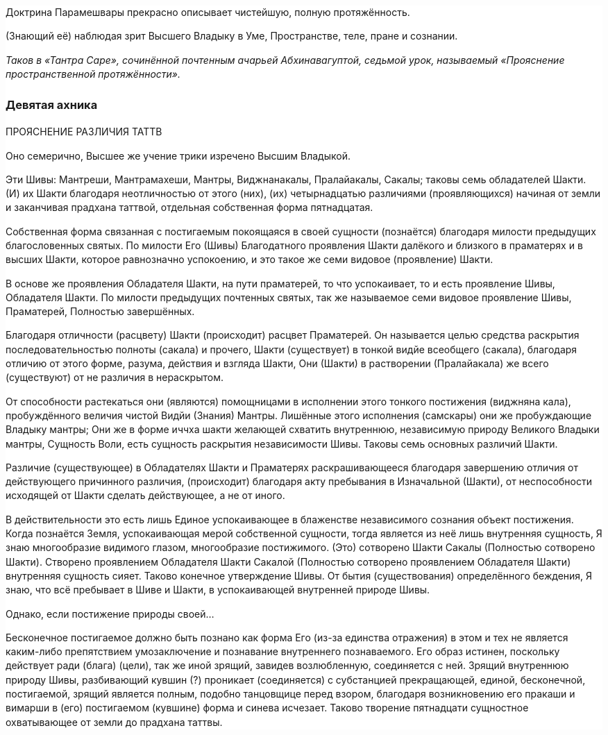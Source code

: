 Доктрина Парамешвары прекрасно описывает чистейшую, полную протяжённость.

(Знающий её) наблюдая зрит Высшего Владыку в Уме, Пространстве, теле, пране и сознании.

_Таков в «Тантра Саре», сочинённой почтенным ачарьей Абхинавагуптой, седьмой урок, называемый «Прояснение пространственной протяжённости»._

### Девятая ахника  
ПРОЯСНЕНИЕ РАЗЛИЧИЯ ТАТТВ

Оно семерично, Высшее же учение трики изречено Высшим Владыкой.

Эти Шивы: Мантреши, Мантрамахеши, Мантры, Виджнанакалы, Пралайакалы, Сакалы; таковы семь обладателей Шакти. (И) их Шакти благодаря неотличностью от этого (них), (их) четырнадцатью различиями (проявляющихся) начиная от земли и заканчивая прадхана таттвой, отдельная собственная форма пятнадцатая.

Собственная форма связанная с постигаемым покоящаяся в своей сущности (познаётся) благодаря милости предыдущих благословенных святых. По милости Его (Шивы) Благодатного проявления Шакти далёкого и близкого в праматерях и в высших Шакти, которое равнозначно успокоению, и это такое же семи видовое (проявление) Шакти. 

В основе же проявления Обладателя Шакти, на пути праматерей, то что успокаивает, то и есть проявление Шивы, Обладателя Шакти. По милости предыдущих почтенных святых, так же называемое семи видовое проявление Шивы, Праматерей, Полностью завершённых.

Благодаря отличности (расцвету) Шакти (происходит) расцвет Праматерей. Он называется целью средства раскрытия последовательностью полноты (сакала) и прочего, Шакти (существует) в тонкой видйе всеобщего (сакала), благодаря отличию от этого форме, разума, действия и взгляда Шакти, Они (Шакти) в растворении (Пралайакала) же всего (существуют) от не различия в нераскрытом.

От способности растекаться они (являются) помощницами в исполнении этого тонкого постижения (виджняна кала), пробуждённого величия чистой Видйи (Знания) Мантры. Лишённые этого исполнения (самскары) они же пробуждающие Владыку мантры; Они же в форме иччха шакти желающей схватить внутреннюю, независимую природу Великого Владыки мантры, Сущность Воли, есть сущность раскрытия независимости Шивы. Таковы семь основных различий Шакти.

Различие (существующее) в Обладателях Шакти и Праматерях раскрашивающееся благодаря завершению отличия от действующего причинного различия, (происходит) благодаря акту пребывания в Изначальной (Шакти), от неспособности исходящей от Шакти сделать действующее, а не от иного. 

В действительности это есть лишь Единое успокаивающее в блаженстве независимого сознания объект постижения. Когда познаётся Земля, успокаивающая мерой собственной сущности, тогда является из неё лишь внутренняя сущность, Я знаю многообразие видимого глазом, многообразие постижимого. (Это) сотворено Шакти Сакалы (Полностью сотворено Шакти). Створено проявлением Обладателя Шакти Сакалой (Полностью сотворено проявлением Обладателя Шакти) внутренняя сущность сияет. Таково конечное утверждение Шивы. От бытия (существования) определённого беждения, Я знаю, что всё пребывает в Шиве и Шакти, в успокаивающей внутренней природе Шивы.

Однако, если постижение природы своей…

Бесконечное постигаемое должно быть познано как форма Его (из-за единства отражения) в этом и тех не является каким-либо препятствием умозаключение и познавание внутреннего познаваемого. Его образ истинен, поскольку действует ради (блага) (цели), так же иной зрящий, завидев возлюбленную, соединяется с ней. Зрящий внутреннюю природу Шивы, разбивающий кувшин (?) проникает (соединяется) с субстанцией прекращающей, единой, бесконечной, постигаемой, зрящий является полным, подобно танцовщице перед взором, благодаря возникновению его пракаши и вимарши в (его) постигаемом (кувшине) форма и синева исчезает. Таково творение пятнадцати сущностное охватывающее от земли до прадхана таттвы.
